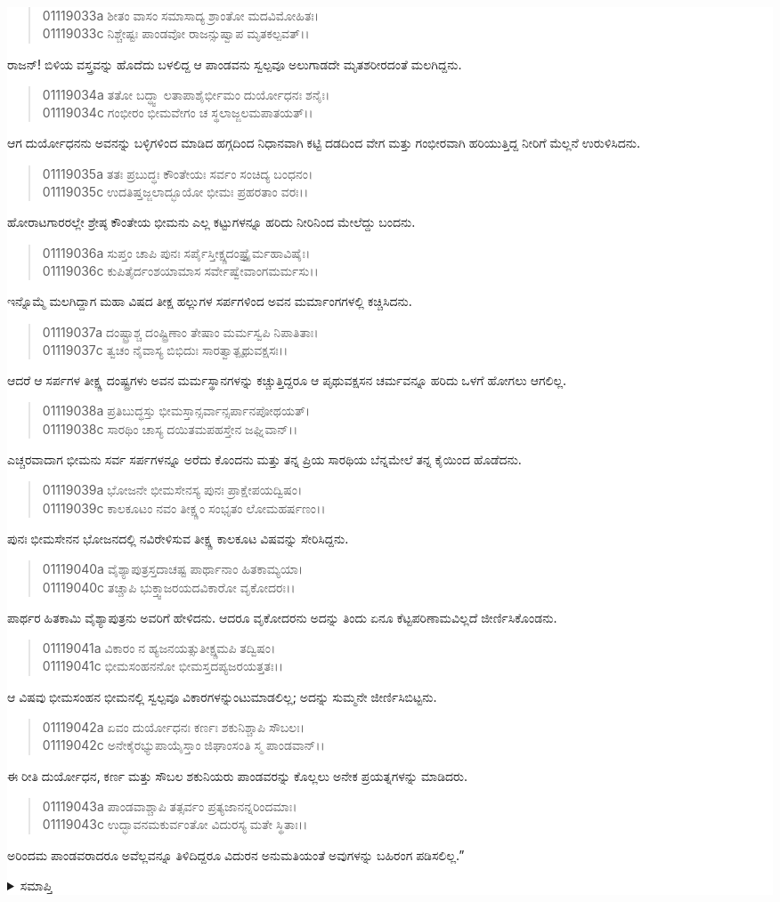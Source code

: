 > 01119033a ಶೀತಂ ವಾಸಂ ಸಮಾಸಾದ್ಯ ಶ್ರಾಂತೋ ಮದವಿಮೋಹಿತಃ।  
01119033c ನಿಶ್ಚೇಷ್ಟಃ ಪಾಂಡವೋ ರಾಜನ್ಸುಷ್ವಾಪ ಮೃತಕಲ್ಪವತ್।।

ರಾಜನ್! ಬಿಳಿಯ ವಸ್ತ್ರವನ್ನು ಹೊದೆದು ಬಳಲಿದ್ದ ಆ ಪಾಂಡವನು ಸ್ವಲ್ಪವೂ ಅಲುಗಾಡದೇ ಮೃತಶರೀರದಂತೆ ಮಲಗಿದ್ದನು.

> 01119034a ತತೋ ಬದ್ಧ್ವಾ ಲತಾಪಾಶೈರ್ಭೀಮಂ ದುರ್ಯೋಧನಃ ಶನೈಃ।  
01119034c ಗಂಭೀರಂ ಭೀಮವೇಗಂ ಚ ಸ್ಥಲಾಜ್ಜಲಮಪಾತಯತ್।।

ಆಗ ದುರ್ಯೋಧನನು ಅವನನ್ನು ಬಳ್ಳಿಗಳಿಂದ ಮಾಡಿದ ಹಗ್ಗದಿಂದ ನಿಧಾನವಾಗಿ ಕಟ್ಟಿ ದಡದಿಂದ ವೇಗ ಮತ್ತು ಗಂಭೀರವಾಗಿ ಹರಿಯುತ್ತಿದ್ದ ನೀರಿಗೆ ಮೆಲ್ಲನೆ ಉರುಳಿಸಿದನು.

> 01119035a ತತಃ ಪ್ರಬುದ್ಧಃ ಕೌಂತೇಯಃ ಸರ್ವಂ ಸಂಚಿದ್ಯ ಬಂಧನಂ।  
01119035c ಉದತಿಷ್ತಜ್ಜಲಾದ್ಭೂಯೋ ಭೀಮಃ ಪ್ರಹರತಾಂ ವರಃ।।

ಹೋರಾಟಗಾರರಲ್ಲೇ ಶ್ರೇಷ್ಠ ಕೌಂತೇಯ ಭೀಮನು ಎಲ್ಲ ಕಟ್ಟುಗಳನ್ನೂ ಹರಿದು ನೀರಿನಿಂದ ಮೇಲೆದ್ದು ಬಂದನು.

> 01119036a ಸುಪ್ತಂ ಚಾಪಿ ಪುನಃ ಸರ್ಪೈಸ್ತೀಕ್ಷ್ಣದಂಷ್ಟ್ರೈರ್ಮಹಾವಿಷೈಃ।  
01119036c ಕುಪಿತೈರ್ದಂಶಯಾಮಾಸ ಸರ್ವೇಷ್ವೇವಾಂಗಮರ್ಮಸು।।

ಇನ್ನೊಮ್ಮೆ ಮಲಗಿದ್ದಾಗ ಮಹಾ ವಿಷದ ತೀಕ್ಷ ಹಲ್ಲುಗಳ ಸರ್ಪಗಳಿಂದ ಅವನ ಮರ್ಮಾಂಗಗಳಲ್ಲಿ ಕಚ್ಚಿಸಿದನು.

> 01119037a ದಂಷ್ಟ್ರಾಶ್ಚ ದಂಷ್ಟ್ರಿಣಾಂ ತೇಷಾಂ ಮರ್ಮಸ್ವಪಿ ನಿಪಾತಿತಾಃ।   
01119037c ತ್ವಚಂ ನೈವಾಸ್ಯ ಬಿಭಿದುಃ ಸಾರತ್ವಾತ್ಪೃಥುವಕ್ಷಸಃ।।

ಆದರೆ ಆ ಸರ್ಪಗಳ ತೀಕ್ಷ್ಣ ದಂಷ್ಟ್ರಗಳು ಅವನ ಮರ್ಮಸ್ಥಾನಗಳನ್ನು ಕಚ್ಚುತ್ತಿದ್ದರೂ ಆ ಪೃಥುವಕ್ಷಸನ ಚರ್ಮವನ್ನೂ ಹರಿದು ಒಳಗೆ ಹೋಗಲು ಆಗಲಿಲ್ಲ.

> 01119038a ಪ್ರತಿಬುದ್ಧಸ್ತು ಭೀಮಸ್ತಾನ್ಸರ್ವಾನ್ಸರ್ಪಾನಪೋಥಯತ್।  
01119038c ಸಾರಥಿಂ ಚಾಸ್ಯ ದಯಿತಮಪಹಸ್ತೇನ ಜಘ್ನಿವಾನ್।।

ಎಚ್ಚರವಾದಾಗ ಭೀಮನು ಸರ್ವ ಸರ್ಪಗಳನ್ನೂ ಅರೆದು ಕೊಂದನು ಮತ್ತು ತನ್ನ ಪ್ರಿಯ ಸಾರಥಿಯ ಬೆನ್ನಮೇಲೆ ತನ್ನ ಕೈಯಿಂದ ಹೊಡೆದನು.

> 01119039a ಭೋಜನೇ ಭೀಮಸೇನಸ್ಯ ಪುನಃ ಪ್ರಾಕ್ಷೇಪಯದ್ವಿಷಂ।  
01119039c ಕಾಲಕೂಟಂ ನವಂ ತೀಕ್ಷ್ಣಂ ಸಂಭೃತಂ ಲೋಮಹರ್ಷಣಂ।।

ಪುನಃ ಭೀಮಸೇನನ ಭೋಜನದಲ್ಲಿ ನವಿರೇಳಿಸುವ ತೀಕ್ಷ್ಣ ಕಾಲಕೂಟ ವಿಷವನ್ನು ಸೇರಿಸಿದ್ದನು.

> 01119040a ವೈಶ್ಯಾಪುತ್ರಸ್ತದಾಚಷ್ಟ ಪಾರ್ಥಾನಾಂ ಹಿತಕಾಮ್ಯಯಾ।  
01119040c ತಚ್ಚಾಪಿ ಭುಕ್ತ್ವಾಜರಯದವಿಕಾರೋ ವೃಕೋದರಃ।।

ಪಾರ್ಥರ ಹಿತಕಾಮಿ ವೈಶ್ಯಾಪುತ್ರನು ಅವರಿಗೆ ಹೇಳಿದನು. ಆದರೂ ವೃಕೋದರನು ಅದನ್ನು ತಿಂದು ಏನೂ ಕೆಟ್ಟಪರಿಣಾಮವಿಲ್ಲದೆ ಜೀರ್ಣಿಸಿಕೊಂಡನು.

> 01119041a ವಿಕಾರಂ ನ ಹ್ಯಜನಯತ್ಸುತೀಕ್ಷ್ಣಮಪಿ ತದ್ವಿಷಂ।  
01119041c ಭೀಮಸಂಹನನೋ ಭೀಮಸ್ತದಪ್ಯಜರಯತ್ತತಃ।।

ಆ ವಿಷವು ಭೀಮಸಂಹನ ಭೀಮನಲ್ಲಿ ಸ್ವಲ್ಪವೂ ವಿಕಾರಗಳನ್ನುಂಟುಮಾಡಲಿಲ್ಲ; ಅದನ್ನು ಸುಮ್ಮನೇ ಜೀರ್ಣಿಸಿಬಿಟ್ಟನು.

> 01119042a ಏವಂ ದುರ್ಯೋಧನಃ ಕರ್ಣಃ ಶಕುನಿಶ್ಚಾಪಿ ಸೌಬಲಃ।  
01119042c ಅನೇಕೈರಭ್ಯುಪಾಯೈಸ್ತಾಂ ಜಿಘಾಂಸಂತಿ ಸ್ಮ ಪಾಂಡವಾನ್।।

ಈ ರೀತಿ ದುರ್ಯೋಧನ, ಕರ್ಣ ಮತ್ತು ಸೌಬಲ ಶಕುನಿಯರು ಪಾಂಡವರನ್ನು ಕೊಲ್ಲಲು ಅನೇಕ ಪ್ರಯತ್ನಗಳನ್ನು ಮಾಡಿದರು.

> 01119043a ಪಾಂಡವಾಶ್ಚಾಪಿ ತತ್ಸರ್ವಂ ಪ್ರತ್ಯಜಾನನ್ನರಿಂದಮಾಃ।  
01119043c ಉದ್ಭಾವನಮಕುರ್ವಂತೋ ವಿದುರಸ್ಯ ಮತೇ ಸ್ಥಿತಾಃ।।

ಅರಿಂದಮ ಪಾಂಡವರಾದರೂ ಅವೆಲ್ಲವನ್ನೂ ತಿಳಿದಿದ್ದರೂ ವಿದುರನ ಅನುಮತಿಯಂತೆ ಅವುಗಳನ್ನು ಬಹಿರಂಗ ಪಡಿಸಲಿಲ್ಲ.”

<details><summary>ಸಮಾಪ್ತಿ</summary></details>


